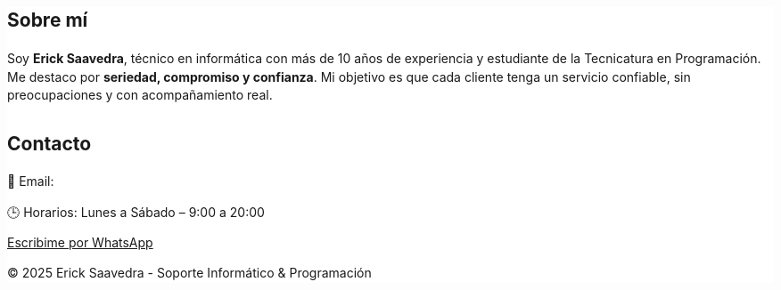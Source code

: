   <section id="sobre-mi" data-animate>
    <h2>Sobre mí</h2>
    <div class="about">
      <p>Soy <strong>Erick Saavedra</strong>, técnico en informática con más de 10 años de experiencia y estudiante de la Tecnicatura en Programación. Me destaco por <strong>seriedad, compromiso y confianza</strong>. Mi objetivo es que cada cliente tenga un servicio confiable, sin preocupaciones y con acompañamiento real.</p>
    </div>
  </section>

  <section id="contacto" data-animate>
    <h2>Contacto</h2>
    <div class="contact">
      <p>📧 Email: <a href="mailto:erick.soporte@gmail.com" style="color:white;">erick.soporte@gmail.com</a></p>
      <p>🕒 Horarios: Lunes a Sábado – 9:00 a 20:00</p>
      <a href="https://wa.me/5491153448911" target="_blank">Escribime por WhatsApp</a>
    </div>
  </section>

  <footer>
    <p>© 2025 Erick Saavedra - Soporte Informático & Programación</p>
  </footer>

  <script>
    // Animación al hacer scroll
    const items = document.querySelectorAll('[data-animate]');
    const onScroll = () => {
      items.forEach(item => {
        const rect = item.getBoundingClientRect();
        if (rect.top < window.innerHeight - 100) {
          item.classList.add('visible');
        }
      });
    };
    window.addEventListener('scroll', onScroll);
    onScroll();
  </script>

</body>
</html>
